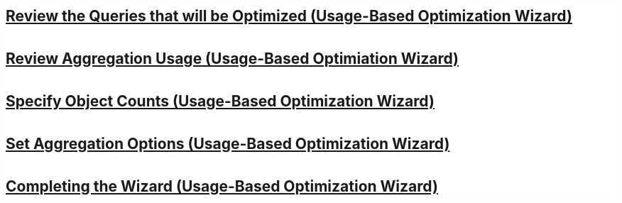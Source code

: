 ## [Review the Queries that will be Optimized (Usage-Based Optimization Wizard)](../review-the-queries-that-will-be-optimized-usage-based-optimization-wizard.md)
## [Review Aggregation Usage (Usage-Based Optimiation Wizard)](../review-aggregation-usage-usage-based-optimiation-wizard.md)
## [Specify Object Counts (Usage-Based Optimization Wizard)](../specify-object-counts-usage-based-optimization-wizard.md)
## [Set Aggregation Options (Usage-Based Optimization Wizard)](../set-aggregation-options-usage-based-optimization-wizard.md)
## [Completing the Wizard (Usage-Based Optimization Wizard)](../completing-the-wizard-usage-based-optimization-wizard.md)
